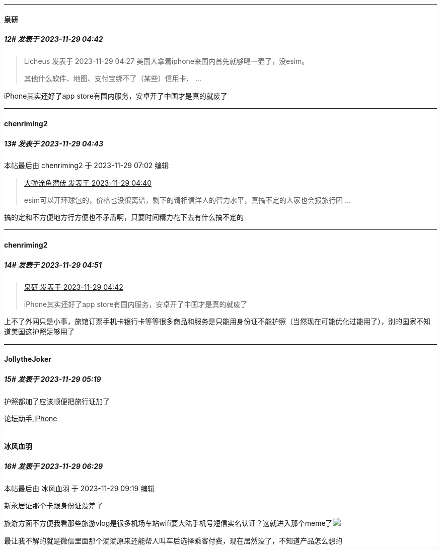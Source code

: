*****

####  泉研  
##### 12#       发表于 2023-11-29 04:42

<blockquote>Licheus 发表于 2023-11-29 04:27
美国人拿着iphone来国内首先就够喝一壶了，没esim。

其他什么软件、地图、支付宝绑不了（某些）信用卡、 ...</blockquote>
iPhone其实还好了app store有国内服务，安卓开了中国才是真的就废了

*****

####  chenriming2  
##### 13#       发表于 2023-11-29 04:43

 本帖最后由 chenriming2 于 2023-11-29 07:02 编辑 
<blockquote><a href="httphttps://bbs.saraba1st.com/2b/forum.php?mod=redirect&amp;goto=findpost&amp;pid=63166482&amp;ptid=2162244" target="_blank">大弹涂鱼潜伏 发表于 2023-11-29 04:40</a>

esim可以开环球包的，价格也没很离谱，剩下的请相信洋人的智力水平，真搞不定的人家也会报旅行团 ...</blockquote>
搞的定和不方便地方行方便也不矛盾啊，只要时间精力花下去有什么搞不定的

*****

####  chenriming2  
##### 14#       发表于 2023-11-29 04:51

<blockquote><a href="httphttps://bbs.saraba1st.com/2b/forum.php?mod=redirect&amp;goto=findpost&amp;pid=63166483&amp;ptid=2162244" target="_blank">泉研 发表于 2023-11-29 04:42</a>

iPhone其实还好了app store有国内服务，安卓开了中国才是真的就废了</blockquote>
上不了外网只是小事，旅馆订票手机卡银行卡等等很多商品和服务是只能用身份证不能护照（当然现在可能优化过能用了），别的国家不知道美国这护照足够用了

*****

####  JollytheJoker  
##### 15#       发表于 2023-11-29 05:19

 护照都加了应该顺便把旅行证加了

[论坛助手,iPhone](https://bbs.saraba1st.com/2b/forum.php?mod=viewthread&amp;tid=2029836)

*****

####  冰风血羽  
##### 16#       发表于 2023-11-29 06:29

 本帖最后由 冰风血羽 于 2023-11-29 09:19 编辑 

新永居证那个卡跟身份证没差了

旅游方面不方便我看那些旅游vlog是很多机场车站wifi要大陆手机号短信实名认证？这就进入那个meme了<img src="https://static.saraba1st.com/image/smiley/face2017/067.png" referrerpolicy="no-referrer">

最让我不解的就是微信里面那个滴滴原来还能帮人叫车后选择乘客付费，现在居然没了，不知道产品怎么想的
